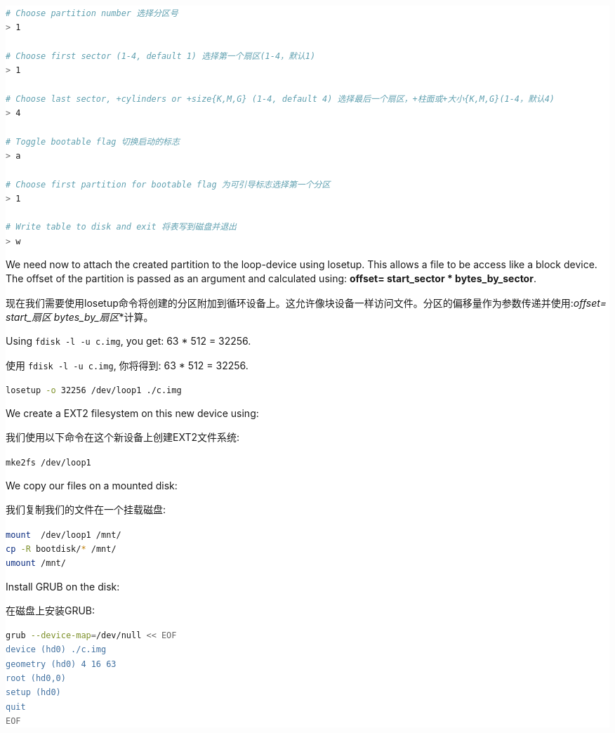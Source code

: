 ```bash
# Choose partition number 选择分区号
> 1

# Choose first sector (1-4, default 1) 选择第一个扇区(1-4，默认1)
> 1

# Choose last sector, +cylinders or +size{K,M,G} (1-4, default 4) 选择最后一个扇区，+柱面或+大小{K,M,G}(1-4，默认4)
> 4

# Toggle bootable flag 切换启动的标志
> a

# Choose first partition for bootable flag 为可引导标志选择第一个分区
> 1

# Write table to disk and exit 将表写到磁盘并退出
> w
```

We need now to attach the created partition to the loop-device using losetup. This allows a file to be access like a block device. The offset of the partition is passed as an argument and calculated using: **offset= start_sector * bytes_by_sector**.

现在我们需要使用losetup命令将创建的分区附加到循环设备上。这允许像块设备一样访问文件。分区的偏移量作为参数传递并使用:**offset= start_扇区* bytes_by_扇区**计算。

Using ```fdisk -l -u c.img```, you get: 63 * 512 = 32256.

使用 ```fdisk -l -u c.img```, 你将得到: 63 * 512 = 32256.

```bash
losetup -o 32256 /dev/loop1 ./c.img
```

We create a EXT2 filesystem on this new device using:

我们使用以下命令在这个新设备上创建EXT2文件系统:

```bash
mke2fs /dev/loop1
```

We copy our files on a mounted disk:

我们复制我们的文件在一个挂载磁盘:

```bash
mount  /dev/loop1 /mnt/
cp -R bootdisk/* /mnt/
umount /mnt/
```

Install GRUB on the disk:

在磁盘上安装GRUB:

```bash
grub --device-map=/dev/null << EOF
device (hd0) ./c.img
geometry (hd0) 4 16 63
root (hd0,0)
setup (hd0)
quit
EOF
```
